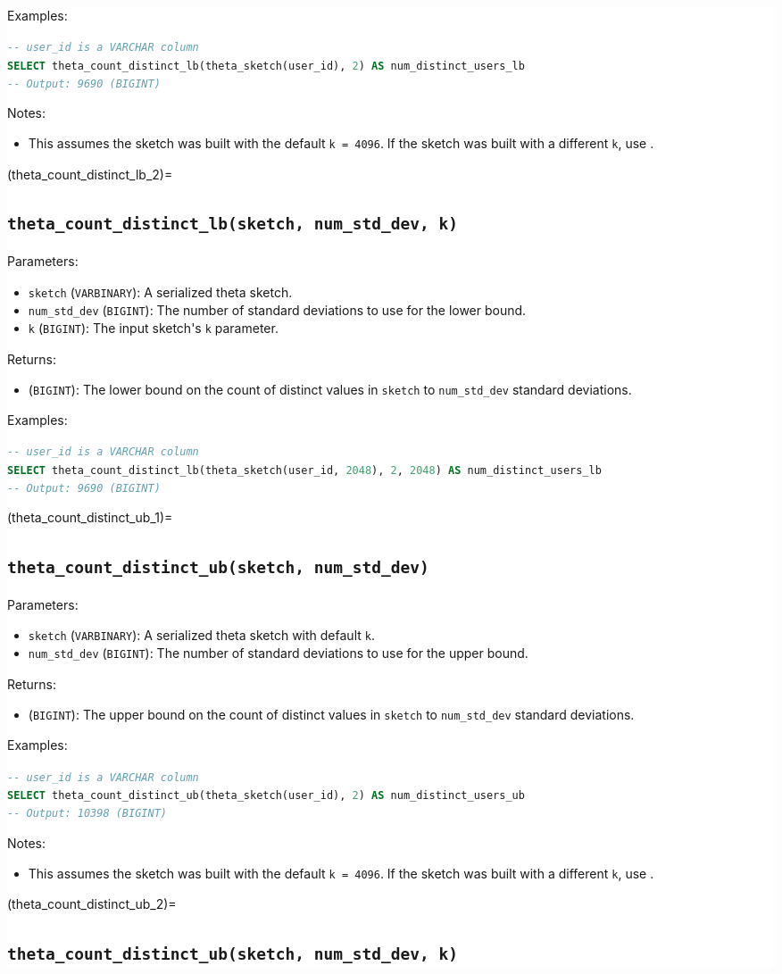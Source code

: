 Examples:
```sql
-- user_id is a VARCHAR column
SELECT theta_count_distinct_lb(theta_sketch(user_id), 2) AS num_distinct_users_lb
-- Output: 9690 (BIGINT)
```

Notes:
* This assumes the sketch was built with the default `k = 4096`. If the sketch was built with a different `k`, use [](theta_count_distinct_lb_2).


(theta_count_distinct_lb_2)=
## `theta_count_distinct_lb(sketch, num_std_dev, k)`

Parameters:
* `sketch` (`VARBINARY`): A serialized theta sketch.
* `num_std_dev` (`BIGINT`): The number of standard deviations to use for the lower bound.
* `k` (`BIGINT`): The input sketch's `k` parameter.

Returns:
* (`BIGINT`): The lower bound on the count of distinct values in `sketch` to `num_std_dev` standard deviations.

Examples:
```sql
-- user_id is a VARCHAR column
SELECT theta_count_distinct_lb(theta_sketch(user_id, 2048), 2, 2048) AS num_distinct_users_lb
-- Output: 9690 (BIGINT)
```


(theta_count_distinct_ub_1)=
## `theta_count_distinct_ub(sketch, num_std_dev)`

Parameters:
* `sketch` (`VARBINARY`): A serialized theta sketch with default `k`.
* `num_std_dev` (`BIGINT`): The number of standard deviations to use for the upper bound.

Returns:
* (`BIGINT`): The upper bound on the count of distinct values in `sketch` to `num_std_dev` standard deviations.

Examples:
```sql
-- user_id is a VARCHAR column
SELECT theta_count_distinct_ub(theta_sketch(user_id), 2) AS num_distinct_users_ub
-- Output: 10398 (BIGINT)
```

Notes:
* This assumes the sketch was built with the default `k = 4096`. If the sketch was built with a different `k`, use [](theta_count_distinct_ub_2).


(theta_count_distinct_ub_2)=
## `theta_count_distinct_ub(sketch, num_std_dev, k)`
